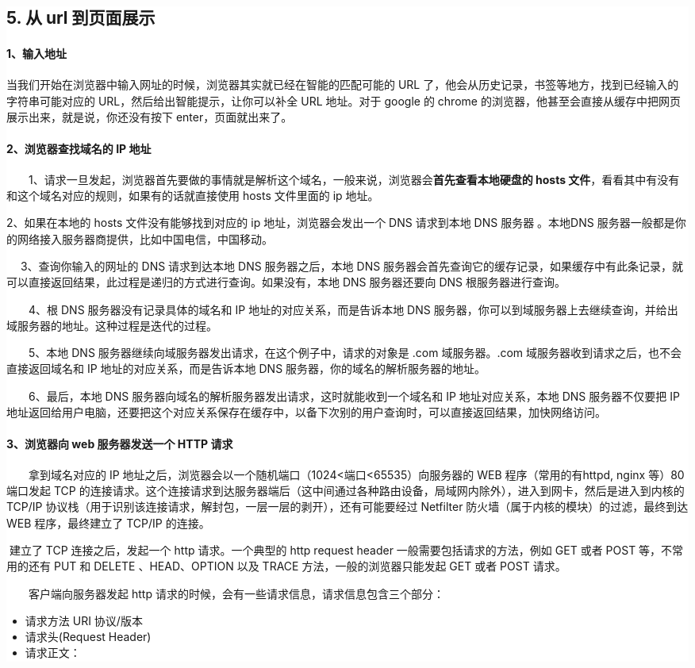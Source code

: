 

## 5. 从 url 到页面展示

#### 1、输入地址

​	当我们开始在浏览器中输入网址的时候，浏览器其实就已经在智能的匹配可能的 URL 了，他会从历史记录，书签等地方，找到已经输入的字符串可能对应的 URL，然后给出智能提示，让你可以补全 URL 地址。对于 google 的 chrome 的浏览器，他甚至会直接从缓存中把网页展示出来，就是说，你还没有按下 enter，页面就出来了。

#### 2、浏览器查找域名的 IP 地址　　

　　1、请求一旦发起，浏览器首先要做的事情就是解析这个域名，一般来说，浏览器会**首先查看本地硬盘的 hosts 文件**，看看其中有没有和这个域名对应的规则，如果有的话就直接使用 hosts 文件里面的 ip 地址。

   2、如果在本地的 hosts 文件没有能够找到对应的 ip 地址，浏览器会发出一个 DNS 请求到本地 DNS 服务器 。本地DNS 服务器一般都是你的网络接入服务器商提供，比如中国电信，中国移动。

　  3、查询你输入的网址的 DNS 请求到达本地 DNS 服务器之后，本地 DNS 服务器会首先查询它的缓存记录，如果缓存中有此条记录，就可以直接返回结果，此过程是递归的方式进行查询。如果没有，本地 DNS 服务器还要向 DNS 根服务器进行查询。

　　4、根 DNS 服务器没有记录具体的域名和 IP 地址的对应关系，而是告诉本地 DNS 服务器，你可以到域服务器上去继续查询，并给出域服务器的地址。这种过程是迭代的过程。

　　5、本地 DNS 服务器继续向域服务器发出请求，在这个例子中，请求的对象是 .com 域服务器。.com 域服务器收到请求之后，也不会直接返回域名和 IP 地址的对应关系，而是告诉本地 DNS 服务器，你的域名的解析服务器的地址。

　　6、最后，本地 DNS 服务器向域名的解析服务器发出请求，这时就能收到一个域名和 IP 地址对应关系，本地 DNS 服务器不仅要把 IP 地址返回给用户电脑，还要把这个对应关系保存在缓存中，以备下次别的用户查询时，可以直接返回结果，加快网络访问。

#### 3、浏览器向 web 服务器发送一个 HTTP 请求

　　拿到域名对应的 IP 地址之后，浏览器会以一个随机端口（1024<端口<65535）向服务器的 WEB 程序（常用的有httpd, nginx 等）80 端口发起 TCP 的连接请求。这个连接请求到达服务器端后（这中间通过各种路由设备，局域网内除外），进入到网卡，然后是进入到内核的 TCP/IP 协议栈（用于识别该连接请求，解封包，一层一层的剥开），还有可能要经过 Netfilter 防火墙（属于内核的模块）的过滤，最终到达 WEB 程序，最终建立了 TCP/IP 的连接。

​		建立了 TCP 连接之后，发起一个 http 请求。一个典型的 http request header 一般需要包括请求的方法，例如 GET 或者 POST 等，不常用的还有 PUT 和 DELETE 、HEAD、OPTION 以及 TRACE 方法，一般的浏览器只能发起 GET 或者 POST 请求。

　　客户端向服务器发起 http 请求的时候，会有一些请求信息，请求信息包含三个部分：

- 请求方法 URI 协议/版本
- 请求头(Request Header)
- 请求正文：


